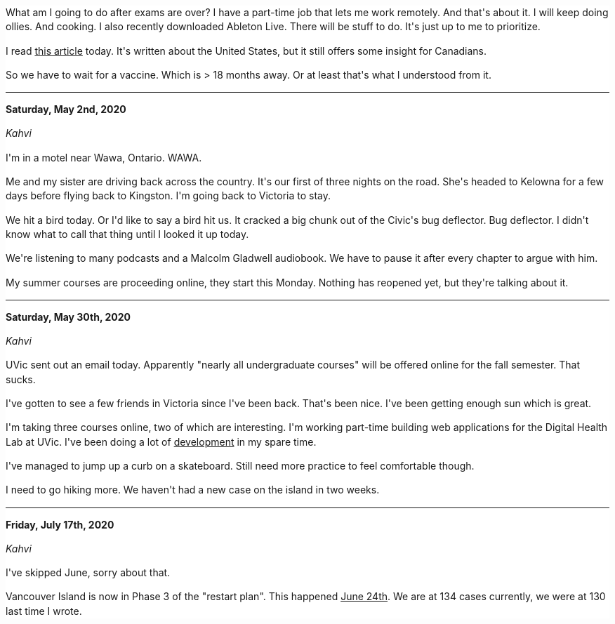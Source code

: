 What am I going to do after exams are over? I have a part-time job that lets me work remotely. And that's about it. I will keep doing ollies. And cooking. I also recently downloaded Ableton Live. There will be stuff to do. It's just up to me to prioritize.

I read [this article](https://www.nytimes.com/2020/04/18/health/coronavirus-america-future.html) today. It's written about the United States, but it still offers some insight for Canadians.

So we have to wait for a vaccine. Which is > 18 months away. Or at least that's what I understood from it.

---
**Saturday, May 2nd, 2020**

*Kahvi*

I'm in a motel near Wawa, Ontario. WAWA.

Me and my sister are driving back across the country.  It's our first of three nights on the road. She's headed to Kelowna for a few days before flying back to Kingston. I'm going back to Victoria to stay.

We hit a bird today. Or I'd like to say a bird hit us. It cracked a big chunk out of the Civic's bug deflector. Bug deflector. I didn't know what to call that thing until I looked it up today.

We're listening to many podcasts and a Malcolm Gladwell audiobook. We have to pause it after every chapter to argue with him.

My summer courses are proceeding online, they start this Monday. Nothing has reopened yet, but they're talking about it.

---
**Saturday, May 30th, 2020**

*Kahvi*

UVic sent out an email today. Apparently "nearly all undergraduate courses" will be offered online for the fall semester. That sucks.

I've gotten to see a few friends in Victoria since I've been back. That's been nice. I've been getting enough sun which is great.

I'm taking three courses online, two of which are interesting. I'm working part-time building web applications for the Digital Health Lab at UVic. I've been doing a lot of [development](https://github.com/iamkahvi?tab=repositories) in my spare time.

I've managed to jump up a curb on a skateboard. Still need more practice to feel comfortable though.

I need to go hiking more. We haven't had a new case on the island in two weeks.

---
**Friday, July 17th, 2020**

*Kahvi*

I've skipped June, sorry about that.

Vancouver Island is now in Phase 3 of  the "restart plan". This happened [June 24th](https://vancouverisland.ctvnews.ca/b-c-launches-phase-3-of-covid-19-restart-plan-1.4997959). We are at 134 cases currently, we were at 130 last time I wrote.
